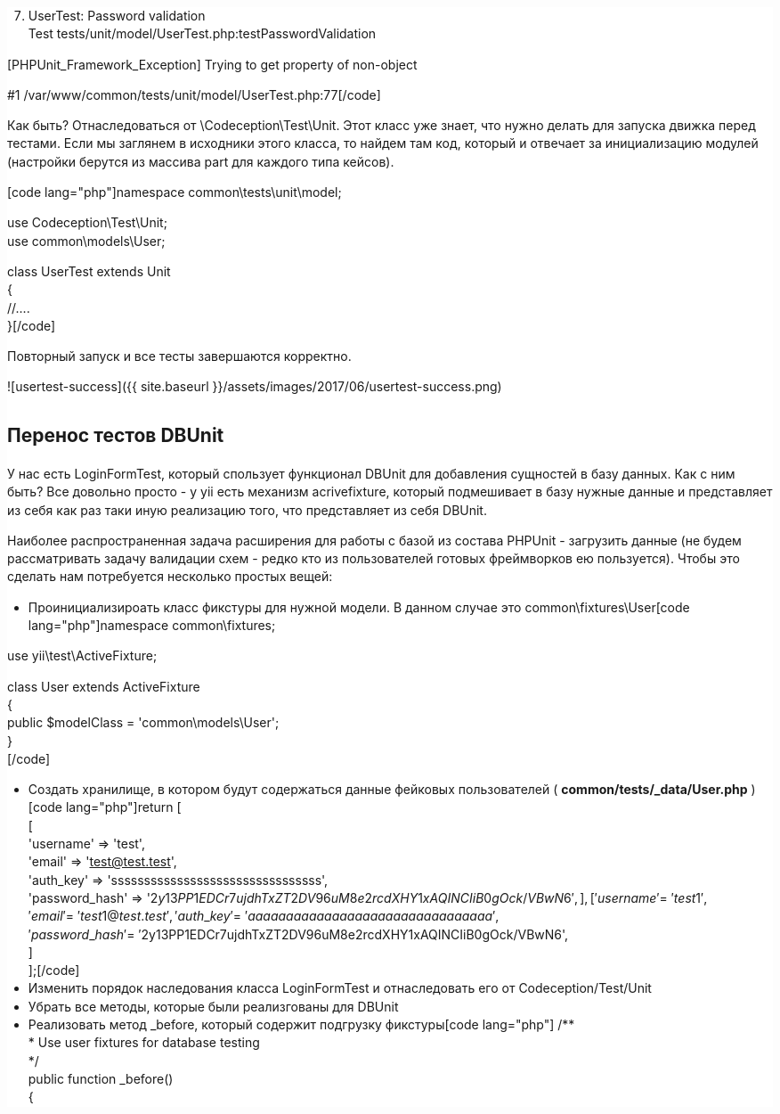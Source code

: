 7) UserTest: Password validation  
 Test tests/unit/model/UserTest.php:testPasswordValidation

[PHPUnit\_Framework\_Exception] Trying to get property of non-object

#1 /var/www/common/tests/unit/model/UserTest.php:77[/code]

Как быть? Отнаследоваться от \Codeception\Test\Unit. Этот класс уже знает, что нужно делать для запуска движка перед тестами. Если мы заглянем в исходники этого класса, то найдем там код, который и отвечает за инициализацию модулей (настройки берутся из массива part для каждого типа кейсов).

[code lang="php"]namespace common\tests\unit\model;

use Codeception\Test\Unit;  
use common\models\User;

class UserTest extends Unit  
{  
 //....  
}[/code]

Повторный запуск и все тесты завершаются корректно.

![usertest-success]({{ site.baseurl }}/assets/images/2017/06/usertest-success.png)

## Перенос тестов DBUnit

У нас есть LoginFormTest, который спользует функционал DBUnit для добавления сущностей в базу данных. Как с ним быть? Все довольно просто - у yii есть механизм acrivefixture, который подмешивает в базу нужные данные и представляет из себя как раз таки иную реализацию того, что представляет из себя DBUnit.

Наиболее распространенная задача расширения для работы с базой из состава PHPUnit - загрузить данные (не будем рассматривать задачу валидации схем - редко кто из пользователей готовых фреймворков ею пользуется). Чтобы это сделать нам потребуется несколько простых вещей:

- Проинициализироать класс фикстуры для нужной модели. В данном случае это common\fixtures\User[code lang="php"]namespace common\fixtures;

use yii\test\ActiveFixture;

class User extends ActiveFixture  
{  
 public $modelClass = 'common\models\User';  
}  
[/code]

- Создать хранилище, в котором будут содержаться данные фейковых пользователей ( **common/tests/\_data/User.php** )[code lang="php"]return [  
 [  
 'username' =\> 'test',  
 'email' =\> 'test@test.test',  
 'auth\_key' =\> 'ssssssssssssssssssssssssssssssss',  
 'password\_hash' =\> '$2y$13$PP1EDCr7ujdhTxZT2DV96uM8e2rcdXHY1xAQINCIiB0gOck/VBwN6',  
 ],  
 [  
 'username' =\> 'test1',  
 'email' =\> 'test1@test.test',  
 'auth\_key' =\> 'aaaaaaaaaaaaaaaaaaaaaaaaaaaaaaaa',  
 'password\_hash' =\> '$2y$13$PP1EDCr7ujdhTxZT2DV96uM8e2rcdXHY1xAQINCIiB0gOck/VBwN6',  
 ]  
];[/code]
- Изменить порядок наследования класса LoginFormTest и отнаследовать его от Codeception/Test/Unit
- Убрать все методы, которые были реализгованы для DBUnit
- Реализовать метод \_before, который содержит подгрузку фикстуры[code lang="php"] /\*\*  
 \* Use user fixtures for database testing  
 \*/  
 public function \_before()  
 {  